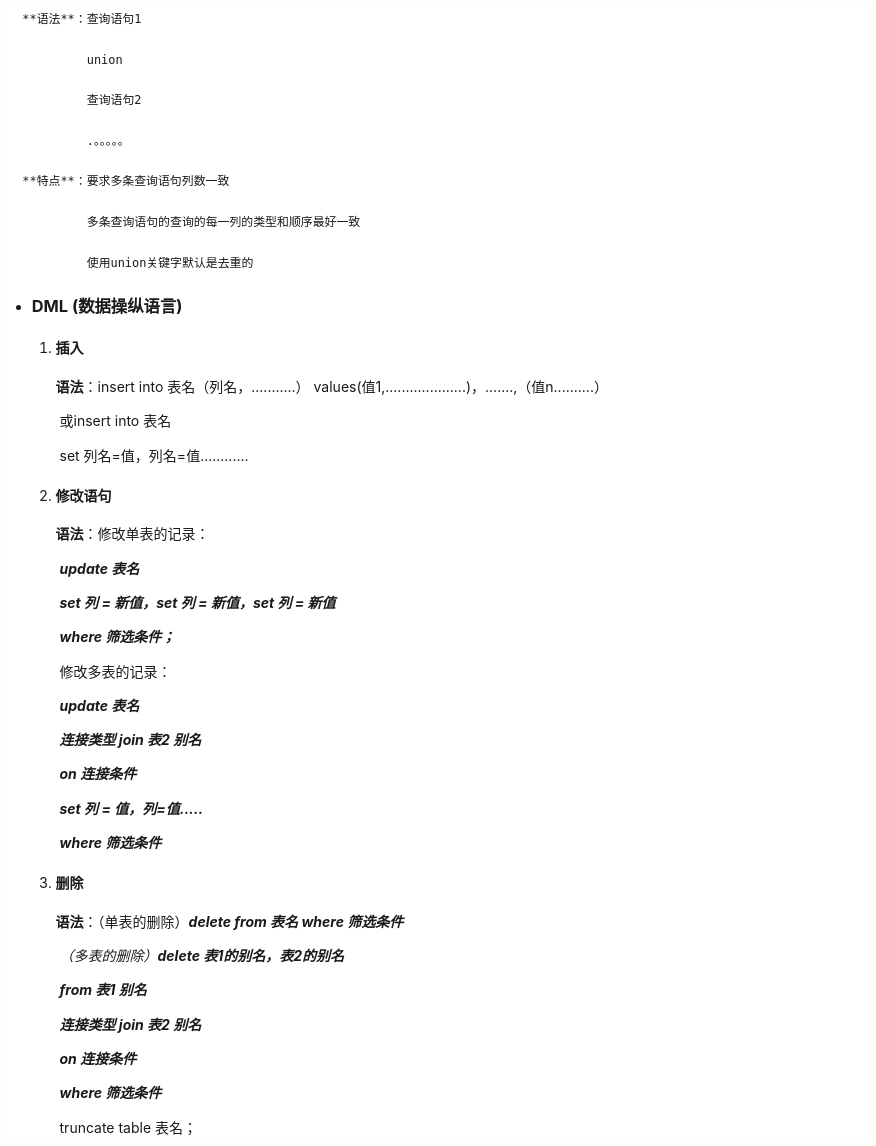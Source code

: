       **语法**：查询语句1

      ​			union

      ​			查询语句2

      ​			.。。。。。

      **特点**：要求多条查询语句列数一致

      ​			多条查询语句的查询的每一列的类型和顺序最好一致

      ​			使用union关键字默认是去重的

- ### DML  (数据操纵语言)

  1. #### 插入

     **语法**：insert into 表名（列名，...........） values(值1,....................)，.......,（值n..........）

     ​        或insert into 表名 

     ​            set 列名=值，列名=值............

  2. #### 修改语句

     **语法**：修改单表的记录：

     ​			***update 表名***

     ​			***set 列 = 新值，set 列 = 新值，set 列 = 新值***

     ​			***where 筛选条件；***

       

     ​        	修改多表的记录：

     ​			***update 表名***

     ​			***连接类型 join  表2  别名***

     ​			***on 连接条件***

     ​			***set 列 = 值，列=值.....***

     ​			***where  筛选条件***

  3. #### 删除

     **语法**：（单表的删除）***delete from 表名 where 筛选条件***

     ​			*（多表的删除）**delete 表1的别名，表2的别名***

     ​										***from 表1   别名***

     ​										***连接类型   join   表2 别名***

     ​										***on  连接条件***

     ​										***where 筛选条件***

     

     

     ​			truncate table 表名；
